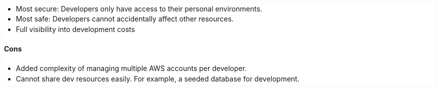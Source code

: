 - Most secure: Developers only have access to their personal environments.
- Most safe: Developers cannot accidentally affect other resources.
- Full visibility into development costs

#### Cons

- Added complexity of managing multiple AWS accounts per developer.
- Cannot share dev resources easily. For example, a seeded database for development.
